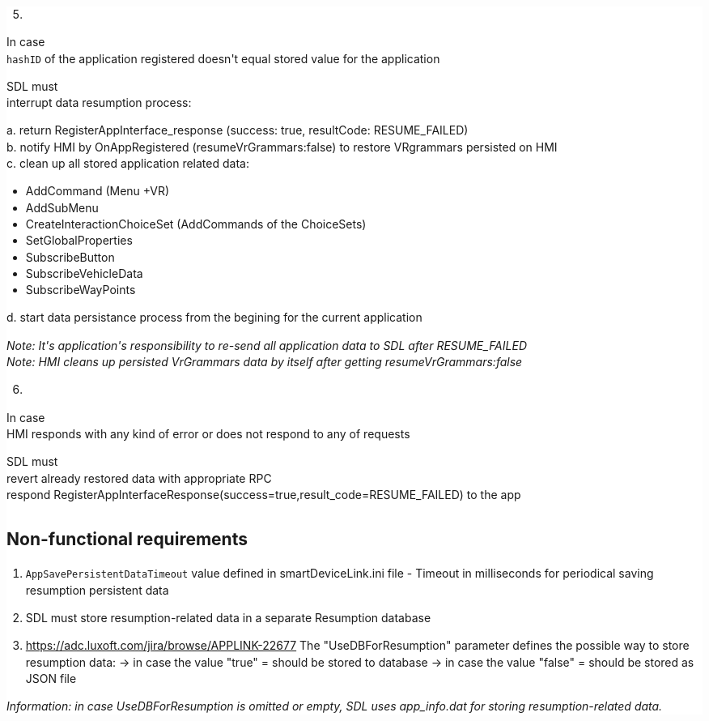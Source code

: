 5. 
In case  
`hashID` of the application registered doesn't equal stored value for the application 

SDL must  
interrupt data resumption process: 

a. return RegisterAppInterface_response (success: true, resultCode: RESUME_FAILED)  
b. notify HMI by OnAppRegistered (resumeVrGrammars:false) to restore VRgrammars persisted on HMI  
c. clean up all stored application related data: 
- AddCommand (Menu +VR)
- AddSubMenu
- CreateInteractionChoiceSet (AddCommands of the ChoiceSets)
- SetGlobalProperties
- SubscribeButton
- SubscribeVehicleData
- SubscribeWayPoints

d. start data persistance process from the begining for the current application

_Note: It's application's responsibility to re-send all application data to SDL after RESUME_FAILED_  
_Note: HMI cleans up persisted VrGrammars data by itself after getting resumeVrGrammars:false_

6.  
In case  
HMI responds with any kind of error or does not respond to any of requests

SDL must  
revert already restored data with appropriate RPC  
respond RegisterAppInterfaceResponse(success=true,result_code=RESUME_FAILED) to the app

## Non-functional requirements

1. `AppSavePersistentDataTimeout` value defined in smartDeviceLink.ini file - Timeout in milliseconds for periodical saving resumption persistent data

2.  SDL must store resumption-related data in a separate Resumption database

3. https://adc.luxoft.com/jira/browse/APPLINK-22677
The "UseDBForResumption" parameter defines the possible way to store resumption data:
-> in case the value "true" = should be stored to database
-> in case the value "false" = should be stored as JSON file

_Information: in case UseDBForResumption is omitted or empty, SDL uses app_info.dat for storing resumption-related data._